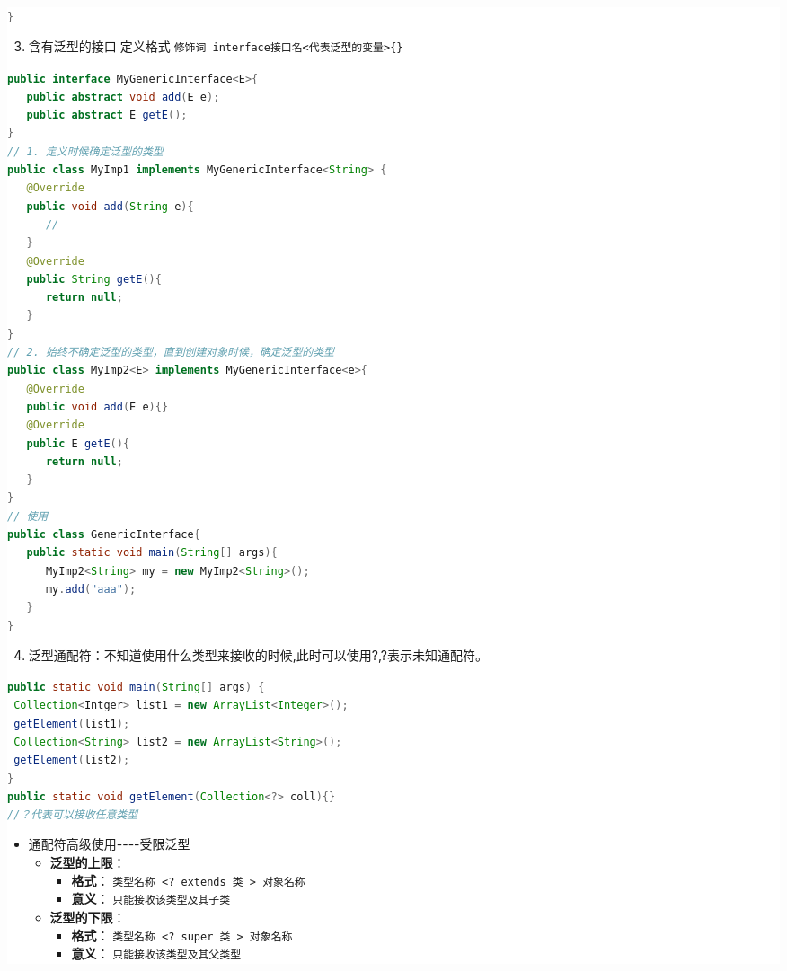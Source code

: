    ```java
   }
   ```
   3. 含有泛型的接口 定义格式 ```修饰词 interface接口名<代表泛型的变量>{}```
   ```java
   public interface MyGenericInterface<E>{
      public abstract void add(E e);
      public abstract E getE();
   }
   // 1. 定义时候确定泛型的类型
   public class MyImp1 implements MyGenericInterface<String> {
      @Override
      public void add(String e){
         //
      }
      @Override
      public String getE(){
         return null;
      }
   }
   // 2. 始终不确定泛型的类型，直到创建对象时候，确定泛型的类型
   public class MyImp2<E> implements MyGenericInterface<e>{
      @Override
      public void add(E e){}
      @Override
      public E getE(){
         return null;
      }
   }
   // 使用
   public class GenericInterface{
      public static void main(String[] args){
         MyImp2<String> my = new MyImp2<String>();
         my.add("aaa");
      }
   }
   ```
   4. 泛型通配符：不知道使用什么类型来接收的时候,此时可以使用?,?表示未知通配符。
   ```java
   public static void main(String[] args) {
    Collection<Intger> list1 = new ArrayList<Integer>();
    getElement(list1);
    Collection<String> list2 = new ArrayList<String>();
    getElement(list2);
   }
   public static void getElement(Collection<?> coll){}
   //？代表可以接收任意类型
   ```
   - 通配符高级使用----受限泛型
     - **泛型的上限**：
       - **格式**： `类型名称 <? extends 类 > 对象名称`
       - **意义**： `只能接收该类型及其子类`
     - **泛型的下限**：
       - **格式**： `类型名称 <? super 类 > 对象名称`
       - **意义**： `只能接收该类型及其父类型`
